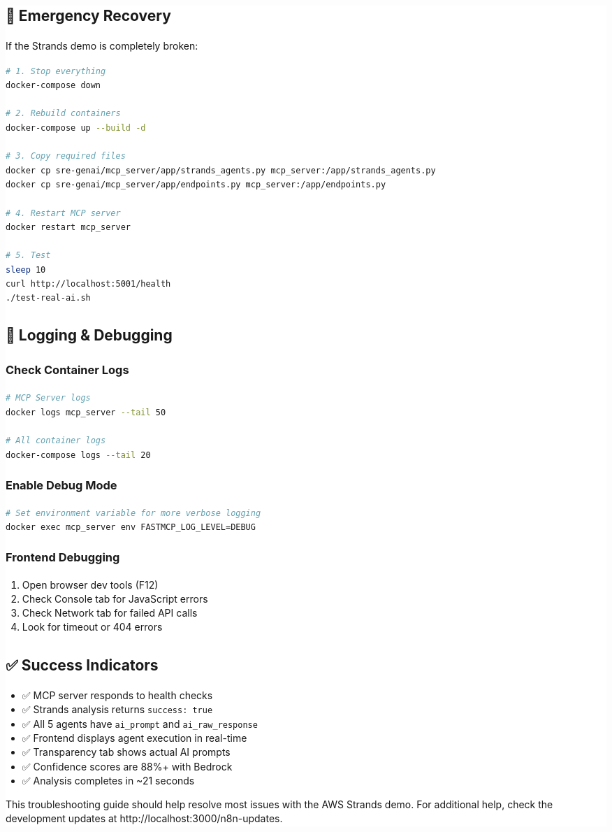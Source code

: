 ## 🚨 Emergency Recovery

If the Strands demo is completely broken:

```bash
# 1. Stop everything
docker-compose down

# 2. Rebuild containers
docker-compose up --build -d

# 3. Copy required files
docker cp sre-genai/mcp_server/app/strands_agents.py mcp_server:/app/strands_agents.py
docker cp sre-genai/mcp_server/app/endpoints.py mcp_server:/app/endpoints.py

# 4. Restart MCP server
docker restart mcp_server

# 5. Test
sleep 10
curl http://localhost:5001/health
./test-real-ai.sh
```

## 📝 Logging & Debugging

### Check Container Logs
```bash
# MCP Server logs
docker logs mcp_server --tail 50

# All container logs
docker-compose logs --tail 20
```

### Enable Debug Mode
```bash
# Set environment variable for more verbose logging
docker exec mcp_server env FASTMCP_LOG_LEVEL=DEBUG
```

### Frontend Debugging
1. Open browser dev tools (F12)
2. Check Console tab for JavaScript errors
3. Check Network tab for failed API calls
4. Look for timeout or 404 errors

## ✅ Success Indicators

- ✅ MCP server responds to health checks
- ✅ Strands analysis returns `success: true`
- ✅ All 5 agents have `ai_prompt` and `ai_raw_response`
- ✅ Frontend displays agent execution in real-time
- ✅ Transparency tab shows actual AI prompts
- ✅ Confidence scores are 88%+ with Bedrock
- ✅ Analysis completes in ~21 seconds

This troubleshooting guide should help resolve most issues with the AWS Strands demo. For additional help, check the development updates at http://localhost:3000/n8n-updates.